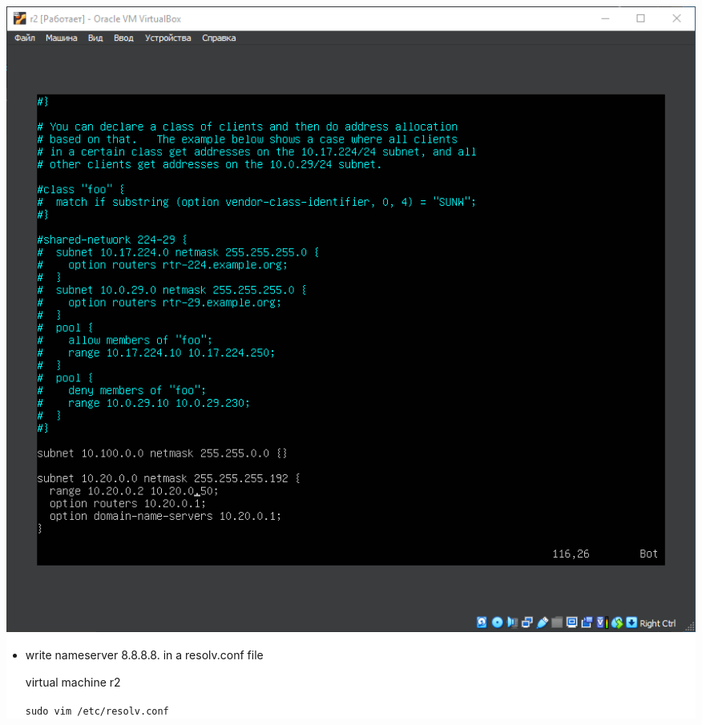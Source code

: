   ![Alt text](./screenshots/88.png)

- write nameserver 8.8.8.8. in a resolv.conf file

  virtual machine r2

  ```
  sudo vim /etc/resolv.conf
  ```

